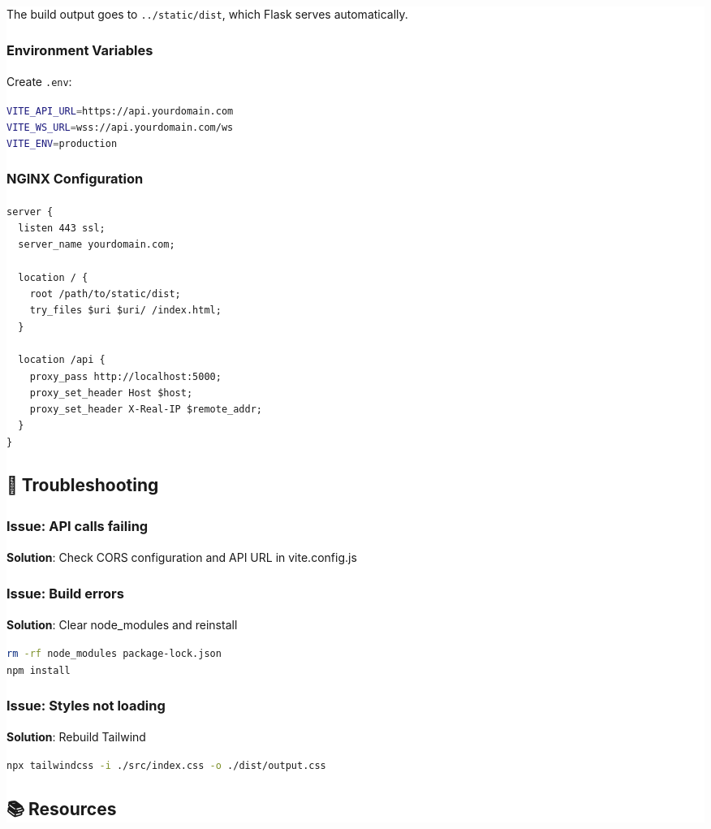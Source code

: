 The build output goes to `../static/dist`, which Flask serves automatically.

### Environment Variables

Create `.env`:

```bash
VITE_API_URL=https://api.yourdomain.com
VITE_WS_URL=wss://api.yourdomain.com/ws
VITE_ENV=production
```

### NGINX Configuration

```nginx
server {
  listen 443 ssl;
  server_name yourdomain.com;

  location / {
    root /path/to/static/dist;
    try_files $uri $uri/ /index.html;
  }

  location /api {
    proxy_pass http://localhost:5000;
    proxy_set_header Host $host;
    proxy_set_header X-Real-IP $remote_addr;
  }
}
```

## 🐛 Troubleshooting

### Issue: API calls failing

**Solution**: Check CORS configuration and API URL in vite.config.js

### Issue: Build errors

**Solution**: Clear node_modules and reinstall
```bash
rm -rf node_modules package-lock.json
npm install
```

### Issue: Styles not loading

**Solution**: Rebuild Tailwind
```bash
npx tailwindcss -i ./src/index.css -o ./dist/output.css
```

## 📚 Resources
